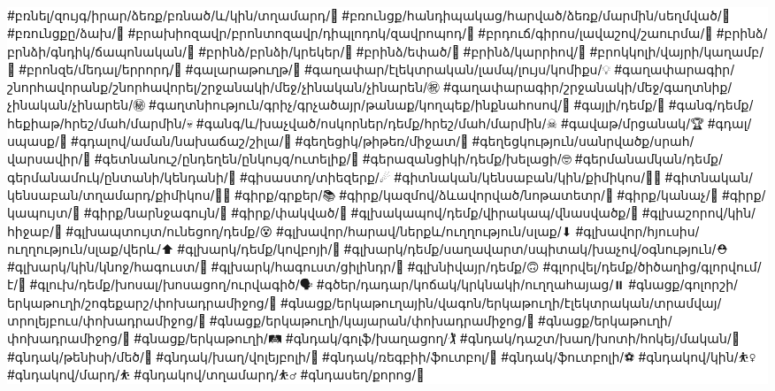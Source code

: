 #բռնել/զույգ/իրար/ձեռք/բռնած/և/կին/տղամարդ/👫
#բռունցք/հանդիպակաց/հարված/ձեռք/մարմին/սեղմված/👊
#բռունցքը/ձախ/🤛
#բրախիոզավր/բրոնտոզավր/դիպլոդոկ/զավրոպոդ/🦕
#բրդուճ/գիրոս/լավաշով/շաուրմա/🥙
#բրինձ/բրնձի/գնդիկ/ճապոնական/🍙
#բրինձ/բրնձի/կրեկեր/🍘
#բրինձ/եփած/🍚
#բրինձ/կարրիով/🍛
#բրոկկոլի/վայրի/կաղամբ/🥦
#բրոնզե/մեդալ/երրորդ/🥉
#գալարաթուղթ/📜
#գաղափար/էլեկտրական/լամպ/լույս/կոմիքս/💡
#գաղափարագիր/շնորհավորանք/շնորհավորել/շրջանակի/մեջ/չինական/չինարեն/㊗
#գաղափարագիր/շրջանակի/մեջ/գաղտնիք/չինական/չինարեն/㊙
#գաղտնիություն/գրիչ/գրչածայր/թանաք/կողպեք/ինքնահոսով/🔏
#գայլի/դեմք/🐺
#գանգ/դեմք/հեքիաթ/հրեշ/մահ/մարմին/💀
#գանգ/և/խաչված/ոսկորներ/դեմք/հրեշ/մահ/մարմին/☠
#գավաթ/մրցանակ/🏆
#գդալ/սպասք/🥄
#գդալով/աման/նախաճաշ/շիլա/🥣
#գեղեցիկ/թիթեռ/միջատ/🦋
#գեղեցկություն/սանրվածք/սրահ/վարսավիր/💇
#գետնանուշ/ընդեղեն/ընկույզ/ուտելիք/🥜
#գերազանցիկի/դեմք/խելացի/🤓
#գերմանամկան/դեմք/գերմանամուկ/ընտանի/կենդանի/🐹
#գիսաստղ/տիեզերք/☄
#գիտնական/կենսաբան/կին/քիմիկոս/👩‍🔬
#գիտնական/կենսաբան/տղամարդ/քիմիկոս/👨‍🔬
#գիրք/գրքեր/📚
#գիրք/կազմով/ձևավորված/նոթատետր/📔
#գիրք/կանաչ/📗
#գիրք/կապույտ/📘
#գիրք/նարնջագույն/📙
#գիրք/փակված/📕
#գլխակապով/դեմք/վիրակապ/վնասվածք/🤕
#գլխաշորով/կին/հիջաբ/🧕
#գլխապտույտ/ունեցող/դեմք/😵
#գլխավոր/հարավ/ներքև/ուղղություն/սլաք/⬇
#գլխավոր/հյուսիս/ուղղություն/սլաք/վերև/⬆
#գլխարկ/դեմք/կովբոյի/🤠
#գլխարկ/դեմք/սաղավարտ/սպիտակ/խաչով/օգնություն/⛑
#գլխարկ/կին/կնոջ/հագուստ/👒
#գլխարկ/հագուստ/ցիլինդր/🎩
#գլխնիվայր/դեմք/🙃
#գլորվել/դեմք/ծիծաղից/գլորվում/է/🤣
#գլուխ/դեմք/խոսալ/խոսացող/ուրվագիծ/🗣
#գծեր/դադար/կոճակ/կրկնակի/ուղղահայաց/⏸
#գնացք/գոլորշի/երկաթուղի/շոգեքարշ/փոխադրամիջոց/🚂
#գնացք/երկաթուղային/վագոն/երկաթուղի/էլեկտրական/տրամվայ/տրոլեյբուս/փոխադրամիջոց/🚃
#գնացք/երկաթուղի/կայարան/փոխադրամիջոց/🚉
#գնացք/երկաթուղի/փոխադրամիջոց/🚆
#գնացք/երկաթուղի/🛤
#գնդակ/գոլֆ/խաղացող/🏌
#գնդակ/դաշտ/խաղ/խոտի/հոկեյ/մական/🏑
#գնդակ/թենիսի/մեծ/🎾
#գնդակ/խաղ/վոլեյբոլի/🏐
#գնդակ/ռեգբիի/ֆուտբոլ/🏉
#գնդակ/ֆուտբոլի/⚽
#գնդակով/կին/⛹‍♀
#գնդակով/մարդ/⛹
#գնդակով/տղամարդ/⛹‍♂
#գնդասեղ/քորոց/📍